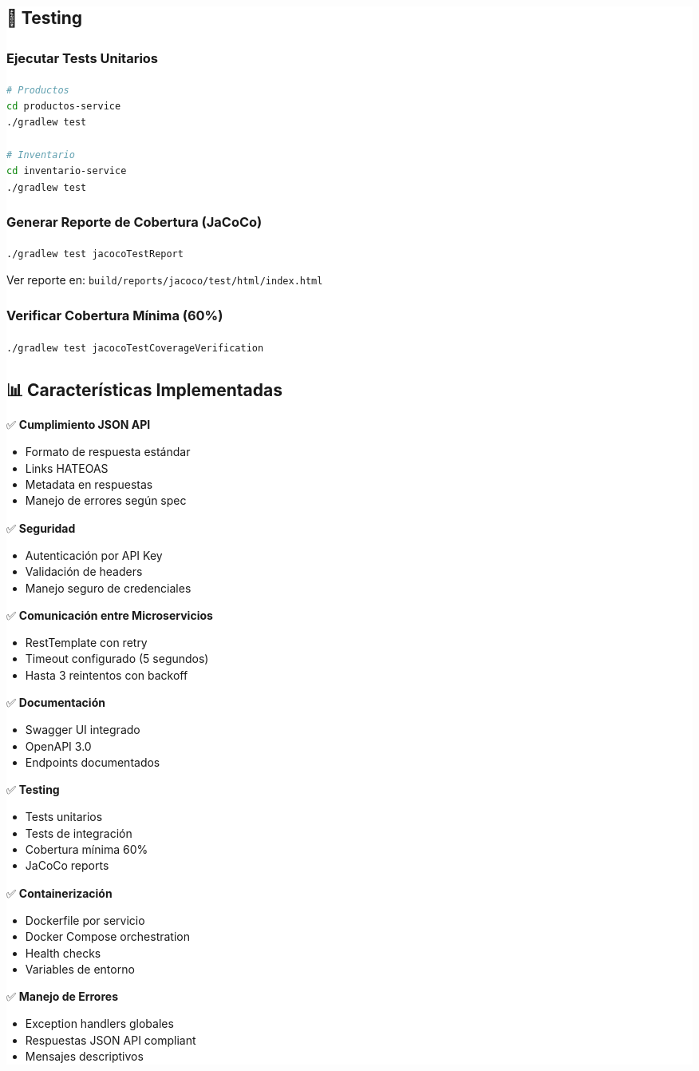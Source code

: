 ## 🧪 Testing

### Ejecutar Tests Unitarios

```bash
# Productos
cd productos-service
./gradlew test

# Inventario
cd inventario-service
./gradlew test
```

### Generar Reporte de Cobertura (JaCoCo)

```bash
./gradlew test jacocoTestReport
```

Ver reporte en: `build/reports/jacoco/test/html/index.html`

### Verificar Cobertura Mínima (60%)

```bash
./gradlew test jacocoTestCoverageVerification
```

## 📊 Características Implementadas

✅ **Cumplimiento JSON API**
- Formato de respuesta estándar
- Links HATEOAS
- Metadata en respuestas
- Manejo de errores según spec

✅ **Seguridad**
- Autenticación por API Key
- Validación de headers
- Manejo seguro de credenciales

✅ **Comunicación entre Microservicios**
- RestTemplate con retry
- Timeout configurado (5 segundos)
- Hasta 3 reintentos con backoff

✅ **Documentación**
- Swagger UI integrado
- OpenAPI 3.0
- Endpoints documentados

✅ **Testing**
- Tests unitarios
- Tests de integración
- Cobertura mínima 60%
- JaCoCo reports

✅ **Containerización**
- Dockerfile por servicio
- Docker Compose orchestration
- Health checks
- Variables de entorno

✅ **Manejo de Errores**
- Exception handlers globales
- Respuestas JSON API compliant
- Mensajes descriptivos

